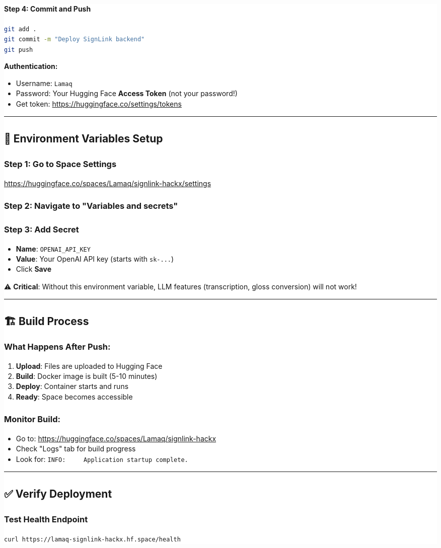 #### Step 4: Commit and Push
```bash
git add .
git commit -m "Deploy SignLink backend"
git push
```

**Authentication:**
- Username: `Lamaq`
- Password: Your Hugging Face **Access Token** (not your password!)
- Get token: https://huggingface.co/settings/tokens

---

## 🔐 Environment Variables Setup

### Step 1: Go to Space Settings
https://huggingface.co/spaces/Lamaq/signlink-hackx/settings

### Step 2: Navigate to "Variables and secrets"

### Step 3: Add Secret
- **Name**: `OPENAI_API_KEY`
- **Value**: Your OpenAI API key (starts with `sk-...`)
- Click **Save**

⚠️ **Critical**: Without this environment variable, LLM features (transcription, gloss conversion) will not work!

---

## 🏗️ Build Process

### What Happens After Push:
1. **Upload**: Files are uploaded to Hugging Face
2. **Build**: Docker image is built (5-10 minutes)
3. **Deploy**: Container starts and runs
4. **Ready**: Space becomes accessible

### Monitor Build:
- Go to: https://huggingface.co/spaces/Lamaq/signlink-hackx
- Check "Logs" tab for build progress
- Look for: `INFO:     Application startup complete.`

---

## ✅ Verify Deployment

### Test Health Endpoint
```bash
curl https://lamaq-signlink-hackx.hf.space/health
```
